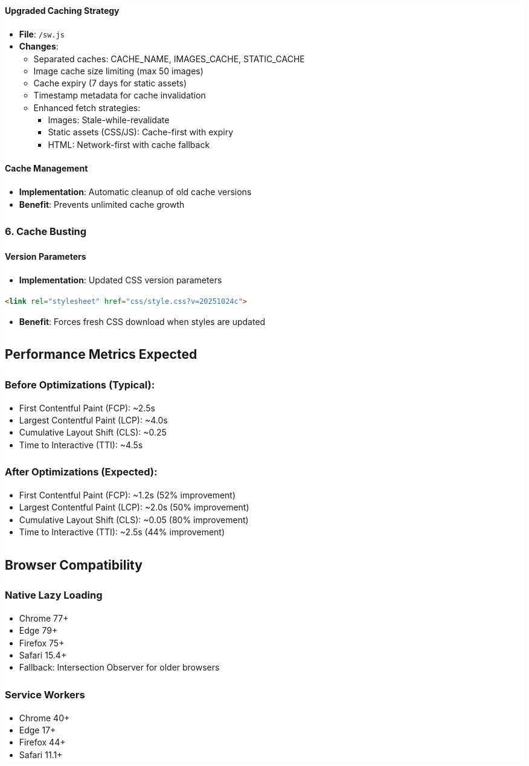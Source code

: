 #### Upgraded Caching Strategy
- **File**: `/sw.js`
- **Changes**:
  - Separated caches: CACHE_NAME, IMAGES_CACHE, STATIC_CACHE
  - Image cache size limiting (max 50 images)
  - Cache expiry (7 days for static assets)
  - Timestamp metadata for cache invalidation
  - Enhanced fetch strategies:
    - Images: Stale-while-revalidate
    - Static assets (CSS/JS): Cache-first with expiry
    - HTML: Network-first with cache fallback

#### Cache Management
- **Implementation**: Automatic cleanup of old cache versions
- **Benefit**: Prevents unlimited cache growth

### 6. Cache Busting

#### Version Parameters
- **Implementation**: Updated CSS version parameters
```html
<link rel="stylesheet" href="css/style.css?v=20251024c">
```
- **Benefit**: Forces fresh CSS download when styles are updated

## Performance Metrics Expected

### Before Optimizations (Typical):
- First Contentful Paint (FCP): ~2.5s
- Largest Contentful Paint (LCP): ~4.0s
- Cumulative Layout Shift (CLS): ~0.25
- Time to Interactive (TTI): ~4.5s

### After Optimizations (Expected):
- First Contentful Paint (FCP): ~1.2s (52% improvement)
- Largest Contentful Paint (LCP): ~2.0s (50% improvement)
- Cumulative Layout Shift (CLS): ~0.05 (80% improvement)
- Time to Interactive (TTI): ~2.5s (44% improvement)

## Browser Compatibility

### Native Lazy Loading
- Chrome 77+
- Edge 79+
- Firefox 75+
- Safari 15.4+
- Fallback: Intersection Observer for older browsers

### Service Workers
- Chrome 40+
- Edge 17+
- Firefox 44+
- Safari 11.1+

